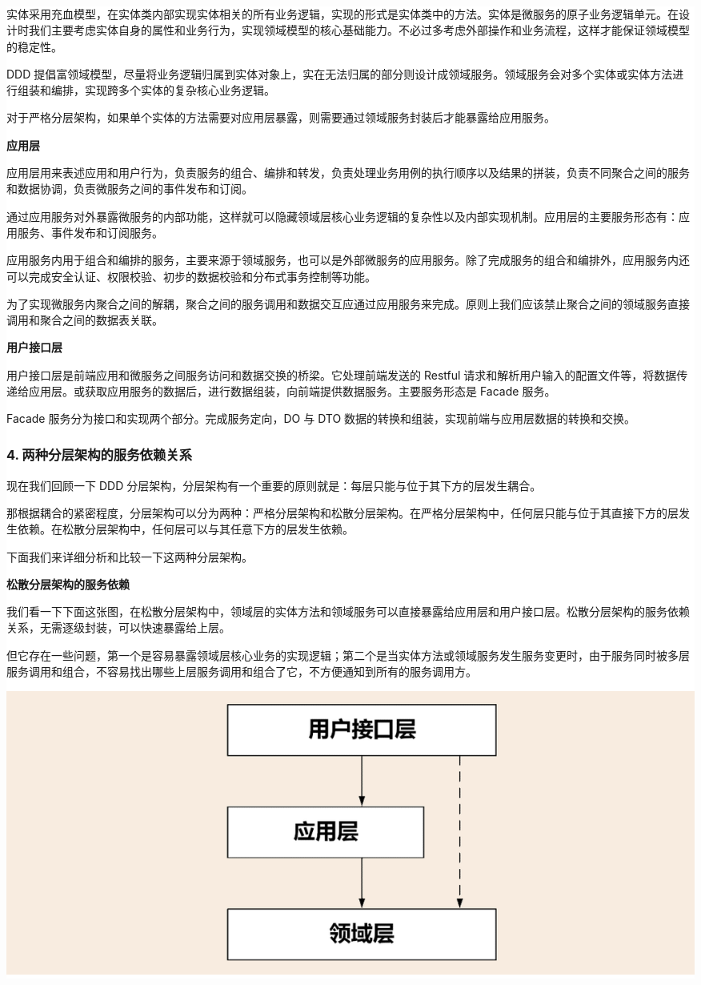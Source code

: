 实体采用充血模型，在实体类内部实现实体相关的所有业务逻辑，实现的形式是实体类中的方法。实体是微服务的原子业务逻辑单元。在设计时我们主要考虑实体自身的属性和业务行为，实现领域模型的核心基础能力。不必过多考虑外部操作和业务流程，这样才能保证领域模型的稳定性。

DDD 提倡富领域模型，尽量将业务逻辑归属到实体对象上，实在无法归属的部分则设计成领域服务。领域服务会对多个实体或实体方法进行组装和编排，实现跨多个实体的复杂核心业务逻辑。

对于严格分层架构，如果单个实体的方法需要对应用层暴露，则需要通过领域服务封装后才能暴露给应用服务。

**应用层**

应用层用来表述应用和用户行为，负责服务的组合、编排和转发，负责处理业务用例的执行顺序以及结果的拼装，负责不同聚合之间的服务和数据协调，负责微服务之间的事件发布和订阅。

通过应用服务对外暴露微服务的内部功能，这样就可以隐藏领域层核心业务逻辑的复杂性以及内部实现机制。应用层的主要服务形态有：应用服务、事件发布和订阅服务。

应用服务内用于组合和编排的服务，主要来源于领域服务，也可以是外部微服务的应用服务。除了完成服务的组合和编排外，应用服务内还可以完成安全认证、权限校验、初步的数据校验和分布式事务控制等功能。

为了实现微服务内聚合之间的解耦，聚合之间的服务调用和数据交互应通过应用服务来完成。原则上我们应该禁止聚合之间的领域服务直接调用和聚合之间的数据表关联。

**用户接口层**

用户接口层是前端应用和微服务之间服务访问和数据交换的桥梁。它处理前端发送的 Restful 请求和解析用户输入的配置文件等，将数据传递给应用层。或获取应用服务的数据后，进行数据组装，向前端提供数据服务。主要服务形态是 Facade 服务。

Facade 服务分为接口和实现两个部分。完成服务定向，DO 与 DTO 数据的转换和组装，实现前端与应用层数据的转换和交换。

### 4. 两种分层架构的服务依赖关系

现在我们回顾一下 DDD 分层架构，分层架构有一个重要的原则就是：每层只能与位于其下方的层发生耦合。

那根据耦合的紧密程度，分层架构可以分为两种：严格分层架构和松散分层架构。在严格分层架构中，任何层只能与位于其直接下方的层发生依赖。在松散分层架构中，任何层可以与其任意下方的层发生依赖。

下面我们来详细分析和比较一下这两种分层架构。

**松散分层架构的服务依赖**

我们看一下下面这张图，在松散分层架构中，领域层的实体方法和领域服务可以直接暴露给应用层和用户接口层。松散分层架构的服务依赖关系，无需逐级封装，可以快速暴露给上层。

但它存在一些问题，第一个是容易暴露领域层核心业务的实现逻辑；第二个是当实体方法或领域服务发生服务变更时，由于服务同时被多层服务调用和组合，不容易找出哪些上层服务调用和组合了它，不方便通知到所有的服务调用方。

![img](./assets/5e901b4f7fa964b349e4d6f344786ea1.png)
